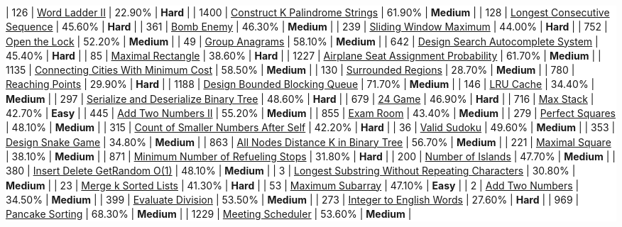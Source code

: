 | 126 | [Word Ladder II](https://leetcode.com/problems/word-ladder-ii) | 22.90% | **Hard** |
| 1400 | [Construct K Palindrome Strings](https://leetcode.com/problems/construct-k-palindrome-strings) | 61.90% | **Medium** |
| 128 | [Longest Consecutive Sequence](https://leetcode.com/problems/longest-consecutive-sequence) | 45.60% | **Hard** |
| 361 | [Bomb Enemy](https://leetcode.com/problems/bomb-enemy) | 46.30% | **Medium** |
| 239 | [Sliding Window Maximum](https://leetcode.com/problems/sliding-window-maximum) | 44.00% | **Hard** |
| 752 | [Open the Lock](https://leetcode.com/problems/open-the-lock) | 52.20% | **Medium** |
| 49 | [Group Anagrams](https://leetcode.com/problems/group-anagrams) | 58.10% | **Medium** |
| 642 | [Design Search Autocomplete System](https://leetcode.com/problems/design-search-autocomplete-system) | 45.40% | **Hard** |
| 85 | [Maximal Rectangle](https://leetcode.com/problems/maximal-rectangle) | 38.60% | **Hard** |
| 1227 | [Airplane Seat Assignment Probability](https://leetcode.com/problems/airplane-seat-assignment-probability) | 61.70% | **Medium** |
| 1135 | [Connecting Cities With Minimum Cost](https://leetcode.com/problems/connecting-cities-with-minimum-cost) | 58.50% | **Medium** |
| 130 | [Surrounded Regions](https://leetcode.com/problems/surrounded-regions) | 28.70% | **Medium** |
| 780 | [Reaching Points](https://leetcode.com/problems/reaching-points) | 29.90% | **Hard** |
| 1188 | [Design Bounded Blocking Queue](https://leetcode.com/problems/design-bounded-blocking-queue) | 71.70% | **Medium** |
| 146 | [LRU Cache](https://leetcode.com/problems/lru-cache) | 34.40% | **Medium** |
| 297 | [Serialize and Deserialize Binary Tree](https://leetcode.com/problems/serialize-and-deserialize-binary-tree) | 48.60% | **Hard** |
| 679 | [24 Game](https://leetcode.com/problems/24-game) | 46.90% | **Hard** |
| 716 | [Max Stack](https://leetcode.com/problems/max-stack) | 42.70% | **Easy** |
| 445 | [Add Two Numbers II](https://leetcode.com/problems/add-two-numbers-ii) | 55.20% | **Medium** |
| 855 | [Exam Room](https://leetcode.com/problems/exam-room) | 43.40% | **Medium** |
| 279 | [Perfect Squares](https://leetcode.com/problems/perfect-squares) | 48.10% | **Medium** |
| 315 | [Count of Smaller Numbers After Self](https://leetcode.com/problems/count-of-smaller-numbers-after-self) | 42.20% | **Hard** |
| 36 | [Valid Sudoku](https://leetcode.com/problems/valid-sudoku) | 49.60% | **Medium** |
| 353 | [Design Snake Game](https://leetcode.com/problems/design-snake-game) | 34.80% | **Medium** |
| 863 | [All Nodes Distance K in Binary Tree](https://leetcode.com/problems/all-nodes-distance-k-in-binary-tree) | 56.70% | **Medium** |
| 221 | [Maximal Square](https://leetcode.com/problems/maximal-square) | 38.10% | **Medium** |
| 871 | [Minimum Number of Refueling Stops](https://leetcode.com/problems/minimum-number-of-refueling-stops) | 31.80% | **Hard** |
| 200 | [Number of Islands](https://leetcode.com/problems/number-of-islands) | 47.70% | **Medium** |
| 380 | [Insert Delete GetRandom O(1)](https://leetcode.com/problems/insert-delete-getrandom-o1) | 48.10% | **Medium** |
| 3 | [Longest Substring Without Repeating Characters](https://leetcode.com/problems/longest-substring-without-repeating-characters) | 30.80% | **Medium** |
| 23 | [Merge k Sorted Lists](https://leetcode.com/problems/merge-k-sorted-lists) | 41.30% | **Hard** |
| 53 | [Maximum Subarray](https://leetcode.com/problems/maximum-subarray) | 47.10% | **Easy** |
| 2 | [Add Two Numbers](https://leetcode.com/problems/add-two-numbers) | 34.50% | **Medium** |
| 399 | [Evaluate Division](https://leetcode.com/problems/evaluate-division) | 53.50% | **Medium** |
| 273 | [Integer to English Words](https://leetcode.com/problems/integer-to-english-words) | 27.60% | **Hard** |
| 969 | [Pancake Sorting](https://leetcode.com/problems/pancake-sorting) | 68.30% | **Medium** |
| 1229 | [Meeting Scheduler](https://leetcode.com/problems/meeting-scheduler) | 53.60% | **Medium** |